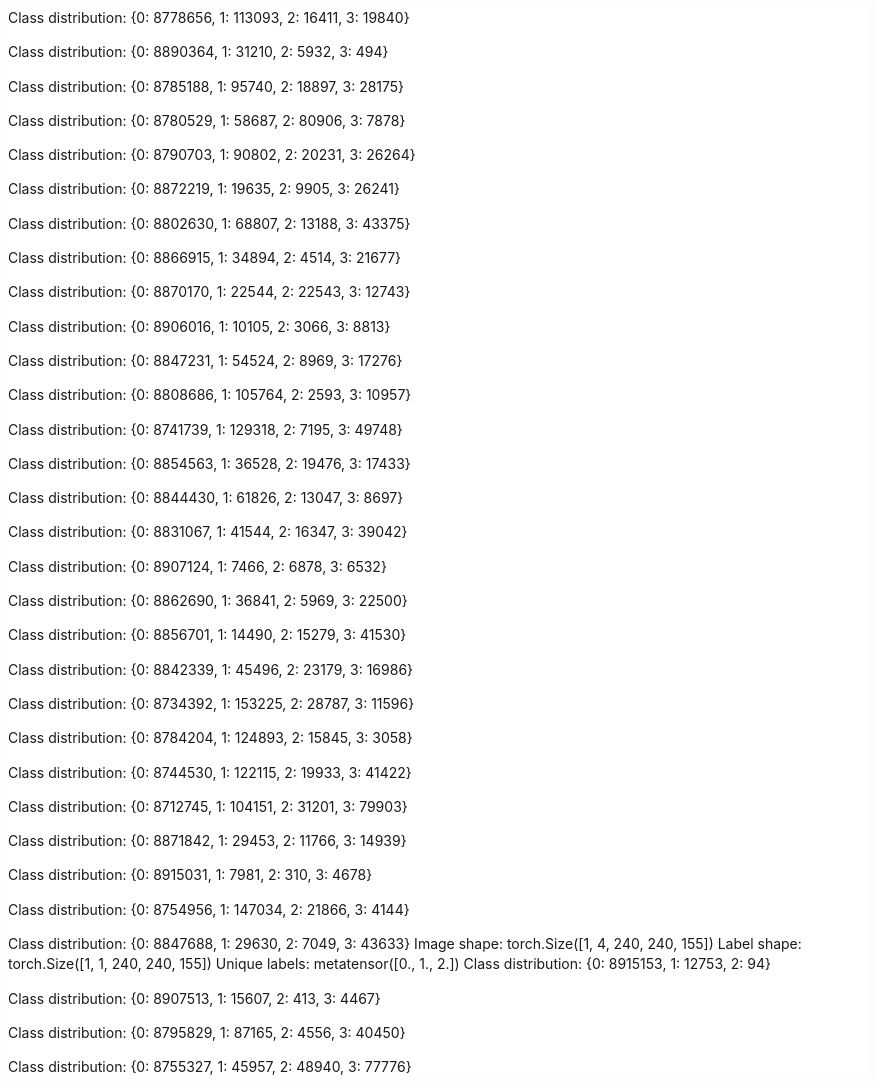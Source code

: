 Class distribution: {0: 8778656, 1: 113093, 2: 16411, 3: 19840}

Class distribution: {0: 8890364, 1: 31210, 2: 5932, 3: 494}

Class distribution: {0: 8785188, 1: 95740, 2: 18897, 3: 28175}

Class distribution: {0: 8780529, 1: 58687, 2: 80906, 3: 7878}

Class distribution: {0: 8790703, 1: 90802, 2: 20231, 3: 26264}

Class distribution: {0: 8872219, 1: 19635, 2: 9905, 3: 26241}

Class distribution: {0: 8802630, 1: 68807, 2: 13188, 3: 43375}

Class distribution: {0: 8866915, 1: 34894, 2: 4514, 3: 21677}

Class distribution: {0: 8870170, 1: 22544, 2: 22543, 3: 12743}

Class distribution: {0: 8906016, 1: 10105, 2: 3066, 3: 8813}

Class distribution: {0: 8847231, 1: 54524, 2: 8969, 3: 17276}

Class distribution: {0: 8808686, 1: 105764, 2: 2593, 3: 10957}

Class distribution: {0: 8741739, 1: 129318, 2: 7195, 3: 49748}

Class distribution: {0: 8854563, 1: 36528, 2: 19476, 3: 17433}

Class distribution: {0: 8844430, 1: 61826, 2: 13047, 3: 8697}

Class distribution: {0: 8831067, 1: 41544, 2: 16347, 3: 39042}

Class distribution: {0: 8907124, 1: 7466, 2: 6878, 3: 6532}

Class distribution: {0: 8862690, 1: 36841, 2: 5969, 3: 22500}

Class distribution: {0: 8856701, 1: 14490, 2: 15279, 3: 41530}

Class distribution: {0: 8842339, 1: 45496, 2: 23179, 3: 16986}

Class distribution: {0: 8734392, 1: 153225, 2: 28787, 3: 11596}

Class distribution: {0: 8784204, 1: 124893, 2: 15845, 3: 3058}

Class distribution: {0: 8744530, 1: 122115, 2: 19933, 3: 41422}

Class distribution: {0: 8712745, 1: 104151, 2: 31201, 3: 79903}

Class distribution: {0: 8871842, 1: 29453, 2: 11766, 3: 14939}

Class distribution: {0: 8915031, 1: 7981, 2: 310, 3: 4678}

Class distribution: {0: 8754956, 1: 147034, 2: 21866, 3: 4144}

Class distribution: {0: 8847688, 1: 29630, 2: 7049, 3: 43633}
Image shape: torch.Size([1, 4, 240, 240, 155])
Label shape: torch.Size([1, 1, 240, 240, 155])
Unique labels: metatensor([0., 1., 2.])
Class distribution: {0: 8915153, 1: 12753, 2: 94}

Class distribution: {0: 8907513, 1: 15607, 2: 413, 3: 4467}

Class distribution: {0: 8795829, 1: 87165, 2: 4556, 3: 40450}

Class distribution: {0: 8755327, 1: 45957, 2: 48940, 3: 77776}
